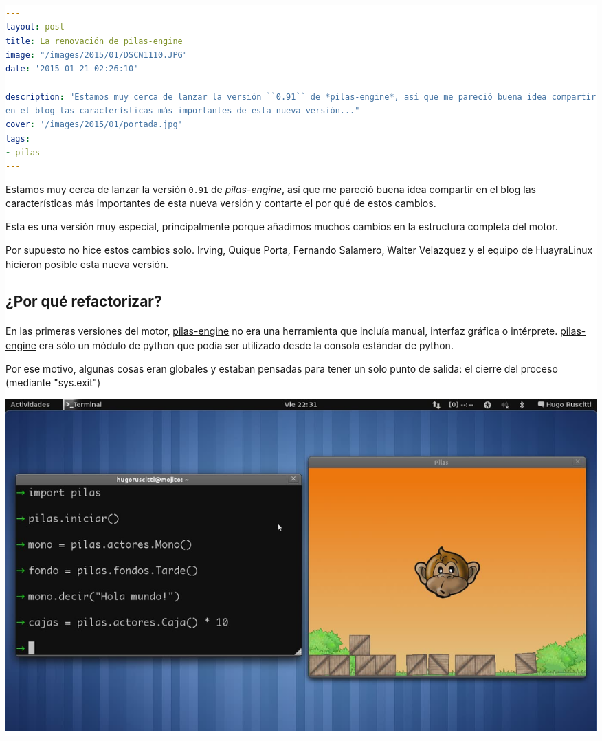 ```yaml
---
layout: post
title: La renovación de pilas-engine
image: "/images/2015/01/DSCN1110.JPG"
date: '2015-01-21 02:26:10'

description: "Estamos muy cerca de lanzar la versión ``0.91`` de *pilas-engine*, así que me pareció buena idea compartir en el blog las características más importantes de esta nueva versión..."
cover: '/images/2015/01/portada.jpg'
tags:
- pilas
---
```



Estamos muy cerca de lanzar la versión ``0.91`` de *pilas-engine*, así que me pareció buena idea compartir en el blog las características más importantes de esta nueva versión y contarte el por qué de estos cambios.

Esta es una versión muy especial, principalmente porque añadimos muchos cambios en la estructura completa del motor.

Por supuesto no hice estos cambios solo. Irving, Quique Porta, Fernando Salamero, Walter Velazquez y el equipo de HuayraLinux hicieron posible esta nueva versión.

## ¿Por qué refactorizar?

En las primeras versiones del motor, [pilas-engine](http://www.pilas-engine.com.ar) no era una herramienta que incluía manual, interfaz gráfica o intérprete. [pilas-engine](http://www.pilas-engine.com.ar) era sólo un módulo de python que podía ser utilizado desde la consola estándar de python.

Por ese motivo, algunas cosas eran globales y estaban pensadas para tener un solo punto de salida: el cierre del proceso (mediante "sys.exit")

![](/images/2015/01/image04.jpg)
